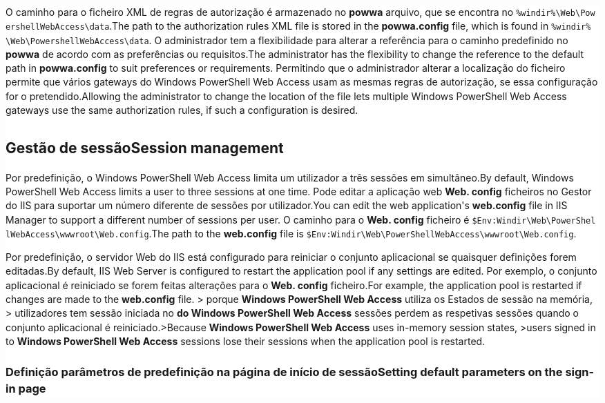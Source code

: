 <span data-ttu-id="c3ae9-251">O caminho para o ficheiro XML de regras de autorização é armazenado no **powwa** arquivo, que se encontra no `%windir%\Web\PowershellWebAccess\data`.</span><span class="sxs-lookup"><span data-stu-id="c3ae9-251">The path to the authorization rules XML file is stored in the **powwa.config** file, which is found in `%windir%\Web\PowershellWebAccess\data`.</span></span> <span data-ttu-id="c3ae9-252">O administrador tem a flexibilidade para alterar a referência para o caminho predefinido no **powwa** de acordo com as preferências ou requisitos.</span><span class="sxs-lookup"><span data-stu-id="c3ae9-252">The administrator has the flexibility to change the reference to the default path in **powwa.config** to suit preferences or requirements.</span></span> <span data-ttu-id="c3ae9-253">Permitindo que o administrador alterar a localização do ficheiro permite que vários gateways do Windows PowerShell Web Access usam as mesmas regras de autorização, se essa configuração for o pretendido.</span><span class="sxs-lookup"><span data-stu-id="c3ae9-253">Allowing the administrator to change the location of the file lets multiple Windows PowerShell Web Access gateways use the same authorization rules, if such a configuration is desired.</span></span>

## <a name="session-management"></a><span data-ttu-id="c3ae9-254">Gestão de sessão</span><span class="sxs-lookup"><span data-stu-id="c3ae9-254">Session management</span></span>

<span data-ttu-id="c3ae9-255">Por predefinição, o Windows PowerShell Web Access limita um utilizador a três sessões em simultâneo.</span><span class="sxs-lookup"><span data-stu-id="c3ae9-255">By default, Windows PowerShell Web Access limits a user to three sessions at one time.</span></span> <span data-ttu-id="c3ae9-256">Pode editar a aplicação web **Web. config** ficheiros no Gestor do IIS para suportar um número diferente de sessões por utilizador.</span><span class="sxs-lookup"><span data-stu-id="c3ae9-256">You can edit the web application's **web.config** file in IIS Manager to support a different number of sessions per user.</span></span> <span data-ttu-id="c3ae9-257">O caminho para o **Web. config** ficheiro é `$Env:Windir\Web\PowerShellWebAccess\wwwroot\Web.config`.</span><span class="sxs-lookup"><span data-stu-id="c3ae9-257">The path to the **web.config** file is `$Env:Windir\Web\PowerShellWebAccess\wwwroot\Web.config`.</span></span>

<span data-ttu-id="c3ae9-258">Por predefinição, o servidor Web do IIS está configurado para reiniciar o conjunto aplicacional se quaisquer definições forem editadas.</span><span class="sxs-lookup"><span data-stu-id="c3ae9-258">By default, IIS Web Server is configured to restart the application pool if any settings are edited.</span></span> <span data-ttu-id="c3ae9-259">Por exemplo, o conjunto aplicacional é reiniciado se forem feitas alterações para o **Web. config** ficheiro.</span><span class="sxs-lookup"><span data-stu-id="c3ae9-259">For example, the application pool is restarted if changes are made to the **web.config** file.</span></span> <span data-ttu-id="c3ae9-260">> porque **Windows PowerShell Web Access** utiliza os Estados de sessão na memória, > utilizadores tem sessão iniciada no **do Windows PowerShell Web Access** sessões perdem as respetivas sessões quando o conjunto aplicacional é reiniciado.</span><span class="sxs-lookup"><span data-stu-id="c3ae9-260">>Because **Windows PowerShell Web Access** uses in-memory session states, >users signed in to **Windows PowerShell Web Access** sessions lose their sessions when the application pool is restarted.</span></span>

### <a name="setting-default-parameters-on-the-sign-in-page"></a><span data-ttu-id="c3ae9-261">Definição parâmetros de predefinição na página de início de sessão</span><span class="sxs-lookup"><span data-stu-id="c3ae9-261">Setting default parameters on the sign-in page</span></span>
